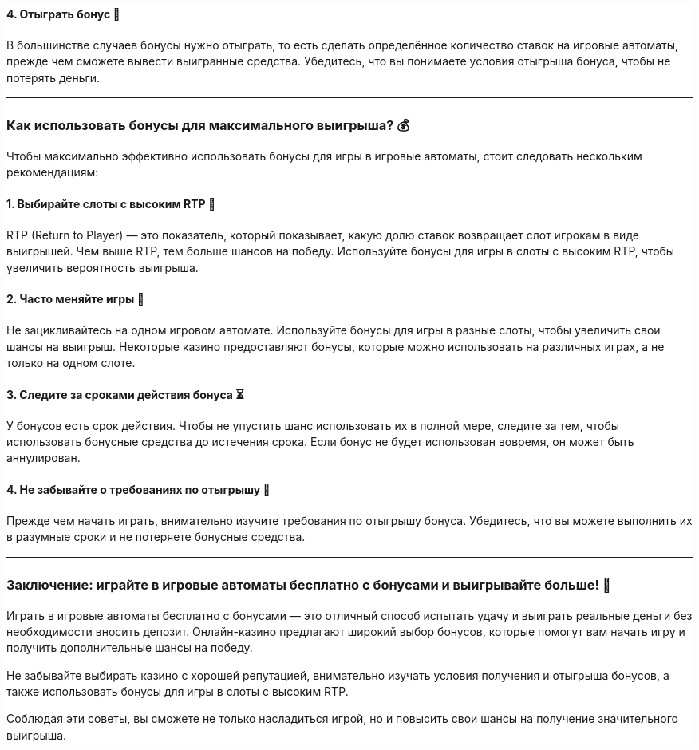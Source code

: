 #### 4. **Отыграть бонус** 🏅

В большинстве случаев бонусы нужно отыграть, то есть сделать определённое количество ставок на игровые автоматы, прежде чем сможете вывести выигранные средства. Убедитесь, что вы понимаете условия отыгрыша бонуса, чтобы не потерять деньги.

***

### Как использовать бонусы для максимального выигрыша? 💰

Чтобы максимально эффективно использовать бонусы для игры в игровые автоматы, стоит следовать нескольким рекомендациям:

#### 1. **Выбирайте слоты с высоким RTP** 🎯

RTP (Return to Player) — это показатель, который показывает, какую долю ставок возвращает слот игрокам в виде выигрышей. Чем выше RTP, тем больше шансов на победу. Используйте бонусы для игры в слоты с высоким RTP, чтобы увеличить вероятность выигрыша.

#### 2. **Часто меняйте игры** 🎲

Не зацикливайтесь на одном игровом автомате. Используйте бонусы для игры в разные слоты, чтобы увеличить свои шансы на выигрыш. Некоторые казино предоставляют бонусы, которые можно использовать на различных играх, а не только на одном слоте.

#### 3. **Следите за сроками действия бонуса** ⏳

У бонусов есть срок действия. Чтобы не упустить шанс использовать их в полной мере, следите за тем, чтобы использовать бонусные средства до истечения срока. Если бонус не будет использован вовремя, он может быть аннулирован.

#### 4. **Не забывайте о требованиях по отыгрышу** 🏅

Прежде чем начать играть, внимательно изучите требования по отыгрышу бонуса. Убедитесь, что вы можете выполнить их в разумные сроки и не потеряете бонусные средства.

***

### Заключение: играйте в игровые автоматы бесплатно с бонусами и выигрывайте больше! 🎉

Играть в игровые автоматы бесплатно с бонусами — это отличный способ испытать удачу и выиграть реальные деньги без необходимости вносить депозит. Онлайн-казино предлагают широкий выбор бонусов, которые помогут вам начать игру и получить дополнительные шансы на победу.

Не забывайте выбирать казино с хорошей репутацией, внимательно изучать условия получения и отыгрыша бонусов, а также использовать бонусы для игры в слоты с высоким RTP.

Соблюдая эти советы, вы сможете не только насладиться игрой, но и повысить свои шансы на получение значительного выигрыша.

